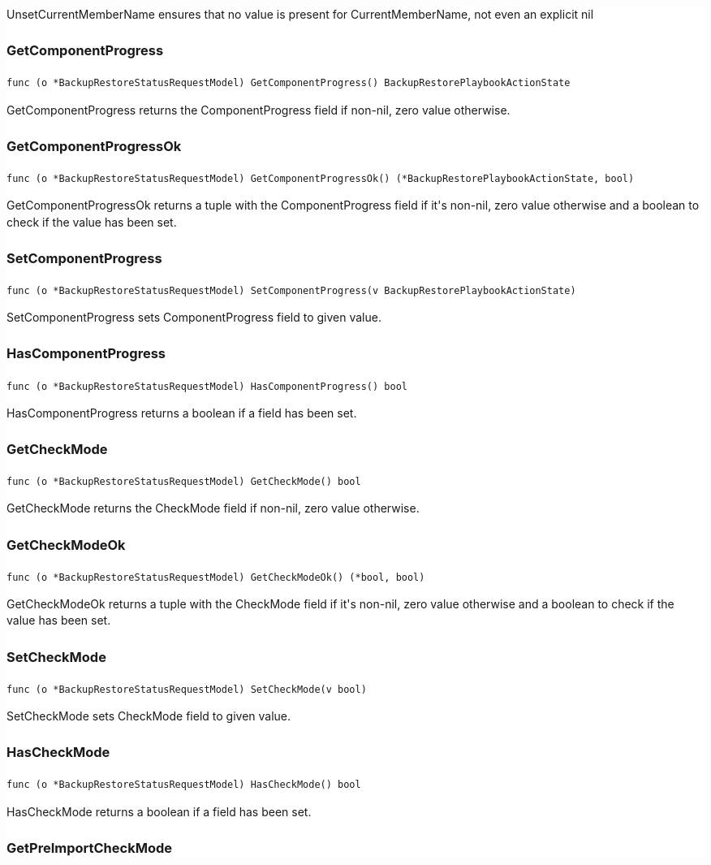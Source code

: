 UnsetCurrentMemberName ensures that no value is present for CurrentMemberName, not even an explicit nil
### GetComponentProgress

`func (o *BackupRestoreStatusRequestModel) GetComponentProgress() BackupRestorePlaybookActionState`

GetComponentProgress returns the ComponentProgress field if non-nil, zero value otherwise.

### GetComponentProgressOk

`func (o *BackupRestoreStatusRequestModel) GetComponentProgressOk() (*BackupRestorePlaybookActionState, bool)`

GetComponentProgressOk returns a tuple with the ComponentProgress field if it's non-nil, zero value otherwise
and a boolean to check if the value has been set.

### SetComponentProgress

`func (o *BackupRestoreStatusRequestModel) SetComponentProgress(v BackupRestorePlaybookActionState)`

SetComponentProgress sets ComponentProgress field to given value.

### HasComponentProgress

`func (o *BackupRestoreStatusRequestModel) HasComponentProgress() bool`

HasComponentProgress returns a boolean if a field has been set.

### GetCheckMode

`func (o *BackupRestoreStatusRequestModel) GetCheckMode() bool`

GetCheckMode returns the CheckMode field if non-nil, zero value otherwise.

### GetCheckModeOk

`func (o *BackupRestoreStatusRequestModel) GetCheckModeOk() (*bool, bool)`

GetCheckModeOk returns a tuple with the CheckMode field if it's non-nil, zero value otherwise
and a boolean to check if the value has been set.

### SetCheckMode

`func (o *BackupRestoreStatusRequestModel) SetCheckMode(v bool)`

SetCheckMode sets CheckMode field to given value.

### HasCheckMode

`func (o *BackupRestoreStatusRequestModel) HasCheckMode() bool`

HasCheckMode returns a boolean if a field has been set.

### GetPreImportCheckMode
